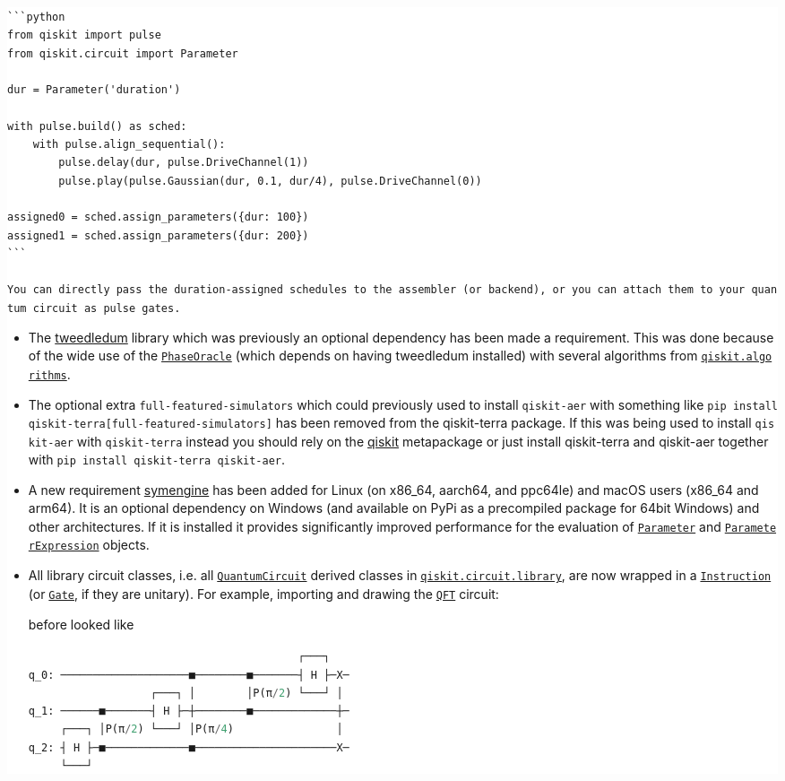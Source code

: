     ```python
    from qiskit import pulse
    from qiskit.circuit import Parameter

    dur = Parameter('duration')

    with pulse.build() as sched:
        with pulse.align_sequential():
            pulse.delay(dur, pulse.DriveChannel(1))
            pulse.play(pulse.Gaussian(dur, 0.1, dur/4), pulse.DriveChannel(0))

    assigned0 = sched.assign_parameters({dur: 100})
    assigned1 = sched.assign_parameters({dur: 200})
    ```

    You can directly pass the duration-assigned schedules to the assembler (or backend), or you can attach them to your quantum circuit as pulse gates.

*   The [tweedledum](https://pypi.org/project/tweedledum/) library which was previously an optional dependency has been made a requirement. This was done because of the wide use of the [`PhaseOracle`](/api/qiskit/0.44/qiskit.circuit.library.PhaseOracle "qiskit.circuit.library.PhaseOracle") (which depends on having tweedledum installed) with several algorithms from [`qiskit.algorithms`](/api/qiskit/0.44/algorithms#module-qiskit.algorithms "qiskit.algorithms").

*   The optional extra `full-featured-simulators` which could previously used to install `qiskit-aer` with something like `pip install qiskit-terra[full-featured-simulators]` has been removed from the qiskit-terra package. If this was being used to install `qiskit-aer` with `qiskit-terra` instead you should rely on the [qiskit](https://pypi.org/project/qiskit/) metapackage or just install qiskit-terra and qiskit-aer together with `pip install qiskit-terra qiskit-aer`.

*   A new requirement [symengine](https://pypi.org/project/symengine) has been added for Linux (on x86\_64, aarch64, and ppc64le) and macOS users (x86\_64 and arm64). It is an optional dependency on Windows (and available on PyPi as a precompiled package for 64bit Windows) and other architectures. If it is installed it provides significantly improved performance for the evaluation of [`Parameter`](/api/qiskit/0.44/qiskit.circuit.Parameter "qiskit.circuit.Parameter") and [`ParameterExpression`](/api/qiskit/0.44/qiskit.circuit.ParameterExpression "qiskit.circuit.ParameterExpression") objects.

*   All library circuit classes, i.e. all [`QuantumCircuit`](/api/qiskit/0.44/qiskit.circuit.QuantumCircuit "qiskit.circuit.QuantumCircuit") derived classes in [`qiskit.circuit.library`](/api/qiskit/0.44/circuit_library#module-qiskit.circuit.library "qiskit.circuit.library"), are now wrapped in a [`Instruction`](/api/qiskit/0.44/qiskit.circuit.Instruction "qiskit.circuit.Instruction") (or [`Gate`](/api/qiskit/0.44/qiskit.circuit.Gate "qiskit.circuit.Gate"), if they are unitary). For example, importing and drawing the [`QFT`](/api/qiskit/0.44/qiskit.circuit.library.QFT "qiskit.circuit.library.QFT") circuit:

    before looked like

    ```python
                                              ┌───┐
    q_0: ────────────────────■────────■───────┤ H ├─X─
                       ┌───┐ │        │P(π/2) └───┘ │
    q_1: ──────■───────┤ H ├─┼────────■─────────────┼─
         ┌───┐ │P(π/2) └───┘ │P(π/4)                │
    q_2: ┤ H ├─■─────────────■──────────────────────X─
         └───┘
    ```
